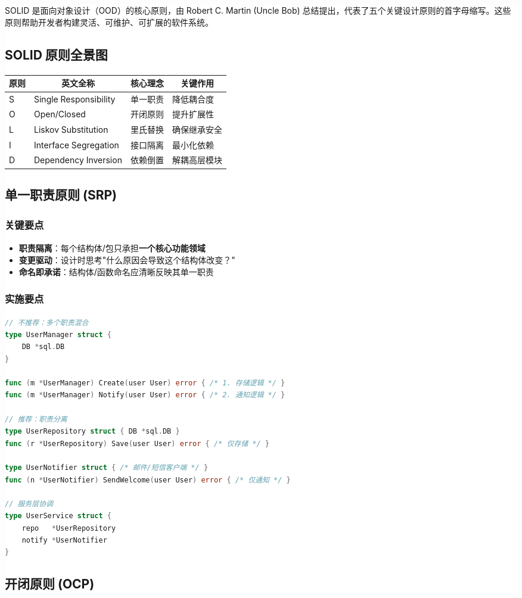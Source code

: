 SOLID 是面向对象设计（OOD）的核心原则，由 Robert C. Martin (Uncle Bob) 总结提出，代表了五个关键设计原则的首字母缩写。这些原则帮助开发者构建灵活、可维护、可扩展的软件系统。

## SOLID 原则全景图

| 原则  | 英文全称                  | 核心理念 | 关键作用   |
| --- | --------------------- | ---- | ------ |
| S   | Single Responsibility | 单一职责 | 降低耦合度  |
| O   | Open/Closed           | 开闭原则 | 提升扩展性  |
| L   | Liskov Substitution   | 里氏替换 | 确保继承安全 |
| I   | Interface Segregation | 接口隔离 | 最小化依赖  |
| D   | Dependency Inversion  | 依赖倒置 | 解耦高层模块 |

## 单一职责原则 (SRP)

### 关键要点

- ​**​职责隔离​**​：每个结构体/包只承担​**​一个核心功能领域​**​
- ​**​变更驱动​**​：设计时思考"什么原因会导致这个结构体改变？"
- ​**​命名即承诺​**​：结构体/函数命名应清晰反映其单一职责

### 实施要点


```go
// 不推荐：多个职责混合
type UserManager struct {
    DB *sql.DB
}

func (m *UserManager) Create(user User) error { /* 1. 存储逻辑 */ }
func (m *UserManager) Notify(user User) error { /* 2. 通知逻辑 */ }

// 推荐：职责分离
type UserRepository struct { DB *sql.DB }
func (r *UserRepository) Save(user User) error { /* 仅存储 */ }

type UserNotifier struct { /* 邮件/短信客户端 */ }
func (n *UserNotifier) SendWelcome(user User) error { /* 仅通知 */ }

// 服务层协调
type UserService struct {
    repo   *UserRepository
    notify *UserNotifier
}
```

## 开闭原则 (OCP)

